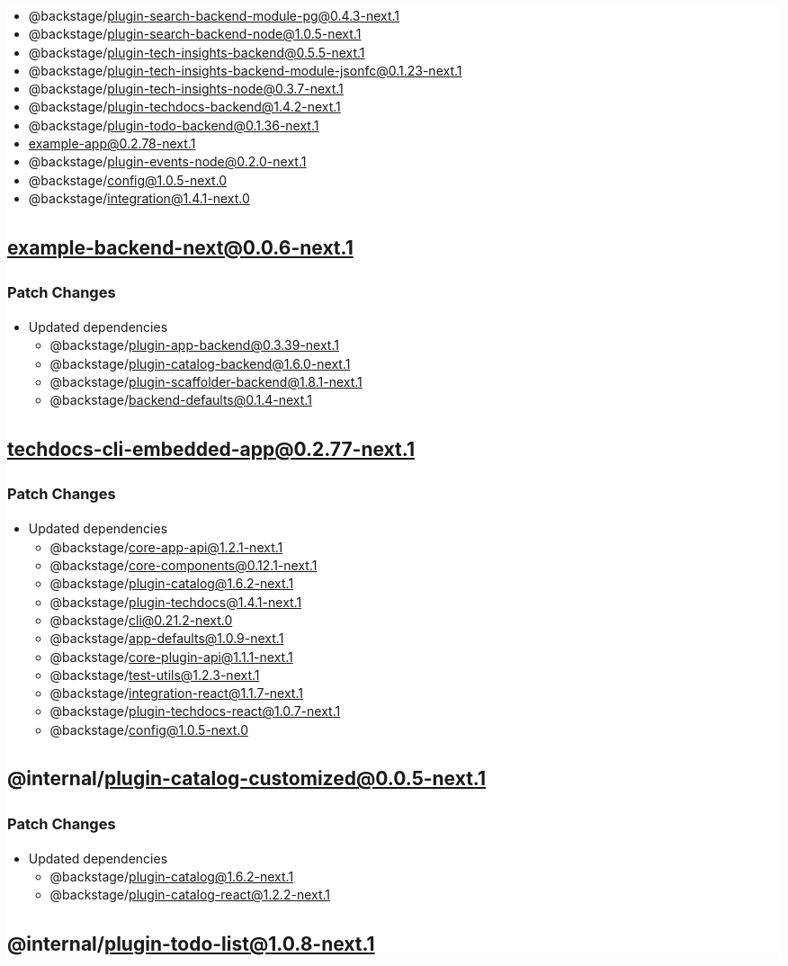   - @backstage/plugin-search-backend-module-pg@0.4.3-next.1
  - @backstage/plugin-search-backend-node@1.0.5-next.1
  - @backstage/plugin-tech-insights-backend@0.5.5-next.1
  - @backstage/plugin-tech-insights-backend-module-jsonfc@0.1.23-next.1
  - @backstage/plugin-tech-insights-node@0.3.7-next.1
  - @backstage/plugin-techdocs-backend@1.4.2-next.1
  - @backstage/plugin-todo-backend@0.1.36-next.1
  - example-app@0.2.78-next.1
  - @backstage/plugin-events-node@0.2.0-next.1
  - @backstage/config@1.0.5-next.0
  - @backstage/integration@1.4.1-next.0

## example-backend-next@0.0.6-next.1

### Patch Changes

- Updated dependencies
  - @backstage/plugin-app-backend@0.3.39-next.1
  - @backstage/plugin-catalog-backend@1.6.0-next.1
  - @backstage/plugin-scaffolder-backend@1.8.1-next.1
  - @backstage/backend-defaults@0.1.4-next.1

## techdocs-cli-embedded-app@0.2.77-next.1

### Patch Changes

- Updated dependencies
  - @backstage/core-app-api@1.2.1-next.1
  - @backstage/core-components@0.12.1-next.1
  - @backstage/plugin-catalog@1.6.2-next.1
  - @backstage/plugin-techdocs@1.4.1-next.1
  - @backstage/cli@0.21.2-next.0
  - @backstage/app-defaults@1.0.9-next.1
  - @backstage/core-plugin-api@1.1.1-next.1
  - @backstage/test-utils@1.2.3-next.1
  - @backstage/integration-react@1.1.7-next.1
  - @backstage/plugin-techdocs-react@1.0.7-next.1
  - @backstage/config@1.0.5-next.0

## @internal/plugin-catalog-customized@0.0.5-next.1

### Patch Changes

- Updated dependencies
  - @backstage/plugin-catalog@1.6.2-next.1
  - @backstage/plugin-catalog-react@1.2.2-next.1

## @internal/plugin-todo-list@1.0.8-next.1
